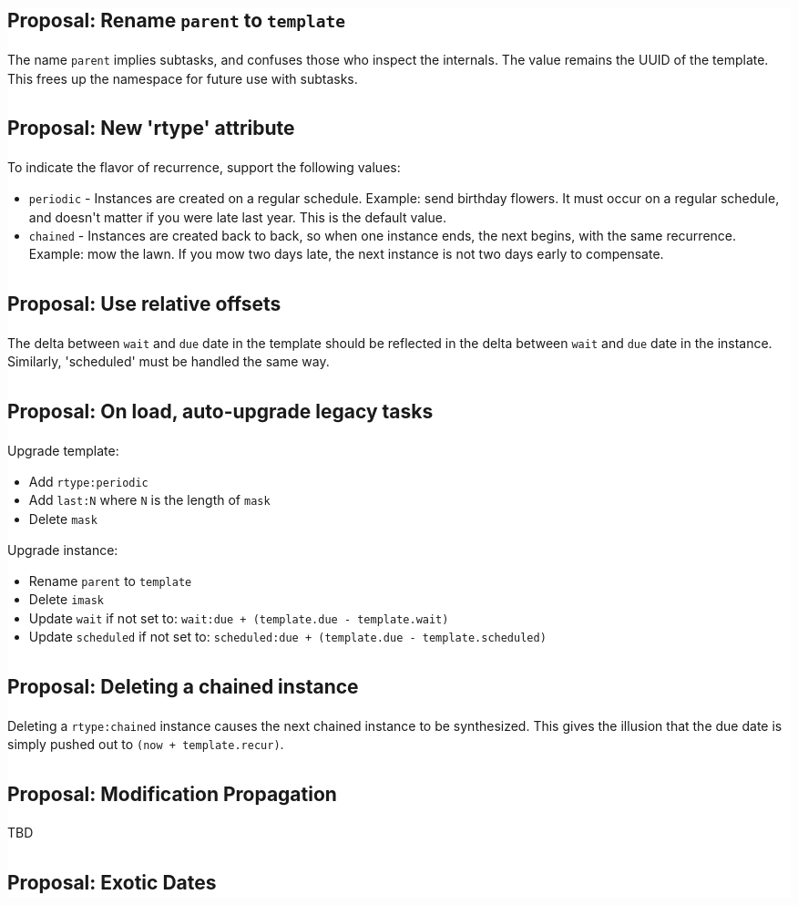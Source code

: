 ## Proposal: Rename `parent` to `template`

The name `parent` implies subtasks, and confuses those who inspect the
internals. The value remains the UUID of the template. This frees up the
namespace for future use with subtasks.

## Proposal: New 'rtype' attribute

To indicate the flavor of recurrence, support the following values:

* `periodic`   - Instances are created on a regular schedule. Example: send birthday flowers. It must occur on a regular schedule, and doesn't matter if you were late last year. This is the default value.
* `chained`    - Instances are created back to back, so when one instance ends, the next begins, with the same recurrence. Example: mow the lawn. If you mow two days late, the next instance is not two days early to compensate.

## Proposal: Use relative offsets

The delta between `wait` and `due` date in the template should be reflected in
the delta between `wait` and `due` date in the instance. Similarly,
'scheduled' must be handled the same way.

## Proposal: On load, auto-upgrade legacy tasks

Upgrade template:

-   Add `rtype:periodic`
-   Add `last:N` where `N` is the length of `mask`
-   Delete `mask`

Upgrade instance:

-   Rename `parent` to `template`
-   Delete `imask`
-   Update `wait` if not set to: `wait:due + (template.due - template.wait)`
-   Update `scheduled` if not set to:
    `scheduled:due + (template.due - template.scheduled)`

## Proposal: Deleting a chained instance

Deleting a `rtype:chained` instance causes the next chained instance to be
synthesized. This gives the illusion that the due date is simply pushed out to
`(now + template.recur)`.

## Proposal: Modification Propagation

TBD

## Proposal: Exotic Dates
